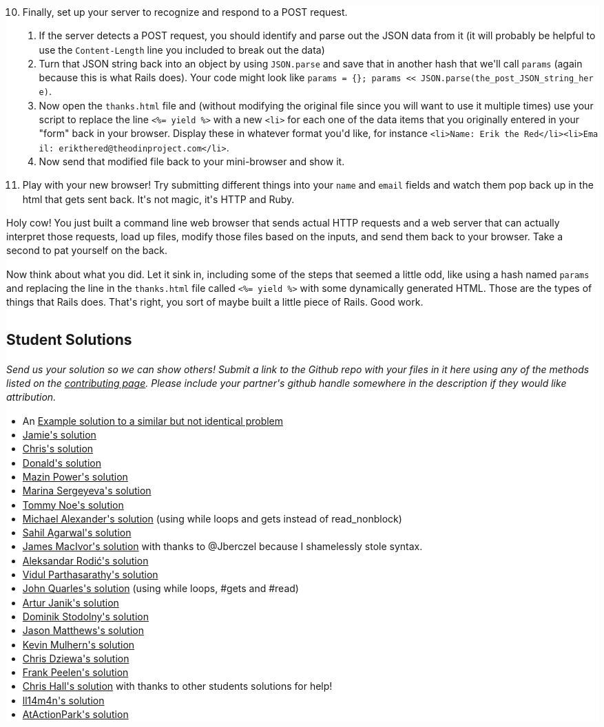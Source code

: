 10. Finally, set up your server to recognize and respond to a POST request.
  
    1. If the server detects a POST request, you should identify and parse out the JSON data from it (it will probably be helpful to use the `Content-Length` line you included to break out the data)
    2. Turn that JSON string back into an object by using `JSON.parse` and save that in another hash that we'll call `params` (again because this is what Rails does).  Your code might look like `params = {}; params << JSON.parse(the_post_JSON_string_here)`.
    3. Now open the `thanks.html` file and (without modifying the original file since you will want to use it multiple times) use your script to replace the line `<%= yield %>` with a new `<li>` for each one of the data items that you originally entered in your "form" back in your browser.  Display these in whatever format you'd like, for instance `<li>Name: Erik the Red</li><li>Email: erikthered@theodinproject.com</li>`.  
    4. Now send that modified file back to your mini-browser and show it.

11. Play with your new browser! Try submitting different things into your `name` and `email` fields and watch them pop back up in the html that gets sent back.  It's not magic, it's HTTP and Ruby.

Holy cow! You just built a command line web browser that sends actual HTTP requests and a web server that can actually interpret those requests, load up files, modify those files based on the inputs, and send them back to your browser.  Take a second to pat yourself on the back.

Now think about what you did.  Let it sink in, including some of the steps that seemed a little odd, like using a hash named `params` and replacing the line in the `thanks.html` file called `<%= yield %>` with some dynamically generated HTML.  Those are the types of things that Rails does.  That's right, you sort of maybe built a little piece of Rails.  Good work.

## Student Solutions

*Send us your solution so we can show others! Submit a link to the Github repo with your files in it here using any of the methods listed on the [contributing page](http://github.com/TheOdinProject/curriculum/blob/master/contributing.md).  Please include your partner's github handle somewhere in the description if they would like attribution.*

* An [Example solution to a similar but not identical problem](http://blogs.msdn.com/b/abhinaba/archive/2005/10/14/474841.aspx)
* [Jamie's solution](https://github.com/Jberczel/odin-projects/tree/master/sockets)
* [Chris's solution](https://github.com/krzoldakowski/theodinproject/tree/master/web_server)
* [Donald's solution](https://github.com/donaldali/odin-ruby/tree/master/project_ruby_web)
* [Mazin Power's solution](https://github.com/muzfuz/CodeLessons/tree/master/web_server)
* [Marina Sergeyeva's solution](https://github.com/imousterian/OdinProject/tree/master/Project2_5_Ruby_Web/webserver) 
* [Tommy Noe's solution](https://github.com/thomasjnoe/simple-ruby-http)
* [Michael Alexander's solution](https://github.com/betweenparentheses/simple_client_server) (using while loops and gets instead of read_nonblock)
* [Sahil Agarwal's solution](https://github.com/sahilda/the_odin_project/tree/master/ruby-on-the-web)
* [James MacIvor's solution](https://github.com/RobotOptimist/simple_server) with thanks to @Jberczel because I shamelessly stole syntax.
* [Aleksandar Rodić's solution](https://github.com/Rodic/Odin-Ruby-Projects/tree/master/Projects:%20Ruby%20on%20the%20Web/Project%202:%20A%20Real%20Web%20Server%20and%20Browser)
* [Vidul Parthasarathy's solution](https://github.com/viparthasarathy/web_server)
* [John Quarles's solution](https://github.com/johnwquarles/simple-server-and-client) (using while loops, #gets and #read)
* [Artur Janik's solution](https://github.com/ArturJanik/TOPRuby/tree/master/Project5/rotwproject2)
* [Dominik Stodolny's solution](https://github.com/dstodolny/web_server)
* [Jason Matthews's solution](https://github.com/fo0man/tiny_web_server)
* [Kevin Mulhern's solution](https://github.com/KevinMulhern/ruby_on_the_web/tree/master/web_server_and_client)
* [Chris Dziewa's solution](https://github.com/chrisdziewa/ruby-server)
* [Frank Peelen's solution](https://github.com/FrankPeelen/Ruby-web-server-and-browser)
* [Chris Hall's solution](https://github.com/Concretechris/odinProject/tree/master/OP%20-%20Web%20Server%20%26%20Browser) with thanks to other students solutions for help!
* [ll14m4n's solution](https://github.com/ll14m4n/the-odin-project/tree/master/3_Ruby_cli-webserver-browser)
* [AtActionPark's solution](https://github.com/AtActionPark/odin_web_server)